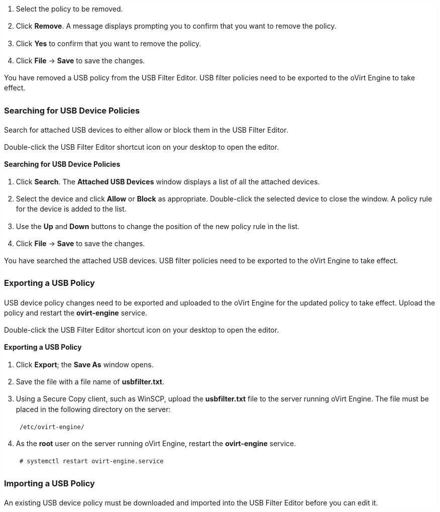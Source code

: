 1. Select the policy to be removed.

2. Click **Remove**. A message displays prompting you to confirm that you want to remove the policy.

3. Click **Yes** to confirm that you want to remove the policy.

4. Click **File** &rarr; **Save** to save the changes.

You have removed a USB policy from the USB Filter Editor. USB filter policies need to be exported to the oVirt Engine to take effect.

### Searching for USB Device Policies

Search for attached USB devices to either allow or block them in the USB Filter Editor.

Double-click the USB Filter Editor shortcut icon on your desktop to open the editor.

**Searching for USB Device Policies**

1. Click **Search**. The **Attached USB Devices** window displays a list of all the attached devices.

2. Select the device and click **Allow** or **Block** as appropriate. Double-click the selected device to close the window. A policy rule for the device is added to the list.

3. Use the **Up** and **Down** buttons to change the position of the new policy rule in the list.

4. Click **File** &rarr; **Save** to save the changes.

You have searched the attached USB devices. USB filter policies need to be exported to the oVirt Engine to take effect.

### Exporting a USB Policy

USB device policy changes need to be exported and uploaded to the oVirt Engine for the updated policy to take effect. Upload the policy and restart the **ovirt-engine** service.

Double-click the USB Filter Editor shortcut icon on your desktop to open the editor.

**Exporting a USB Policy**

1. Click **Export**; the **Save As** window opens.

2. Save the file with a file name of **usbfilter.txt**.

3. Using a Secure Copy client, such as WinSCP, upload the **usbfilter.txt** file to the server running oVirt Engine. The file must be placed in the following directory on the server:

        /etc/ovirt-engine/

4. As the **root** user on the server running oVirt Engine, restart the **ovirt-engine** service.

        # systemctl restart ovirt-engine.service

### Importing a USB Policy

An existing USB device policy must be downloaded and imported into the USB Filter Editor before you can edit it.
